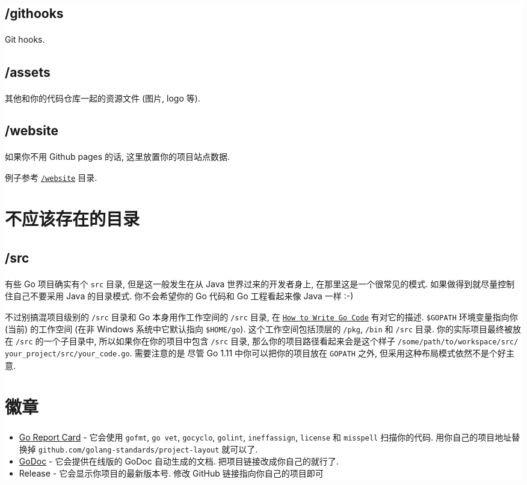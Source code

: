 ## /githooks

Git hooks.

## /assets

其他和你的代码仓库一起的资源文件 (图片, logo 等).

## /website

如果你不用 Github pages 的话, 这里放置你的项目站点数据.

例子参考 [`/website`](https://github.com/golang-standards/project-layout/blob/master/website/README.md) 目录.

# 不应该存在的目录

## /src

有些 Go 项目确实有个 `src` 目录, 但是这一般发生在从 Java 世界过来的开发者身上, 在那里这是一个很常见的模式. 如果做得到就尽量控制住自己不要采用 Java 的目录模式. 你不会希望你的 Go 代码和 Go 工程看起来像 Java 一样 :-)

不过别搞混项目级别的 `/src` 目录和 Go 本身用作工作空间的 `/src` 目录, 在 [`How to Write Go Code`](https://golang.org/doc/code.html) 有对它的描述. `$GOPATH` 环境变量指向你 (当前) 的工作空间 (在非 Windows 系统中它默认指向 `$HOME/go`). 这个工作空间包括顶层的 `/pkg`, `/bin` 和 `/src` 目录. 你的实际项目最终被放在 `/src` 的一个子目录中, 所以如果你在你的项目中包含 `/src` 目录, 那么你的项目路径看起来会是这个样子 `/some/path/to/workspace/src/your_project/src/your_code.go`. 需要注意的是 尽管 Go 1.11 中你可以把你的项目放在 `GOPATH` 之外, 但采用这种布局模式依然不是个好主意.

# 徽章

- [Go Report Card](https://goreportcard.com/) - 它会使用 `gofmt`, `go vet`, `gocyclo`, `golint`, `ineffassign`, `license` 和 `misspell` 扫描你的代码. 用你自己的项目地址替换掉 `github.com/golang-standards/project-layout` 就可以了.
- [GoDoc](http://godoc.org/) - 它会提供在线版的 GoDoc 自动生成的文档. 把项目链接改成你自己的就行了.
- Release - 它会显示你项目的最新版本号. 修改 GitHub 链接指向你自己的项目即可